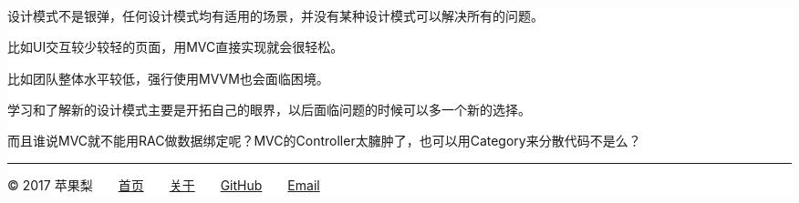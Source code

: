 设计模式不是银弹，任何设计模式均有适用的场景，并没有某种设计模式可以解决所有的问题。

比如UI交互较少较轻的页面，用MVC直接实现就会很轻松。

比如团队整体水平较低，强行使用MVVM也会面临困境。

学习和了解新的设计模式主要是开拓自己的眼界，以后面临问题的时候可以多一个新的选择。

而且谁说MVC就不能用RAC做数据绑定呢？MVC的Controller太臃肿了，也可以用Category来分散代码不是么？

------

© 2017 苹果梨　　[首页](/)　　[关于](/about.html)　　[GitHub](https://github.com/HarrisonXi)　　[Email](mailto:gpra8764@gmail.com)
